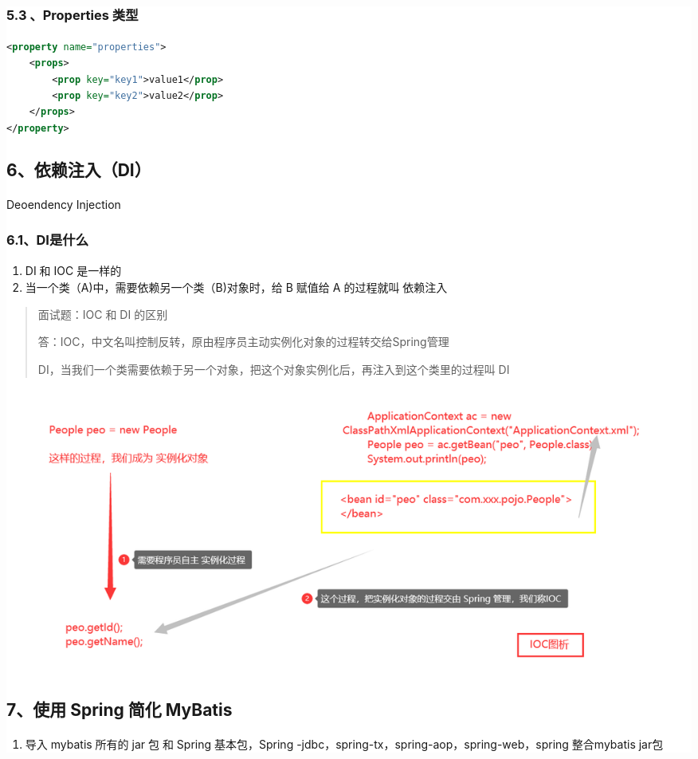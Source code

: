 ### 5.3 、Properties 类型

```xml
<property name="properties">
    <props>
        <prop key="key1">value1</prop>
        <prop key="key2">value2</prop>
    </props>
</property>
```

## 6、依赖注入（DI）

Deoendency Injection

### 6.1、DI是什么

1. DI 和 IOC 是一样的
2. 当一个类（A)中，需要依赖另一个类（B)对象时，给 B 赋值给 A 的过程就叫 依赖注入

> 面试题：IOC 和  DI 的区别
>
> 答：IOC，中文名叫控制反转，原由程序员主动实例化对象的过程转交给Spring管理
>
> DI，当我们一个类需要依赖于另一个对象，把这个对象实例化后，再注入到这个类里的过程叫 DI

![image-20200713175153698](images/ioc%E5%9B%BE%E6%9E%90.png)

## 7、使用 Spring 简化 MyBatis

1. 导入 mybatis 所有的  jar 包 和 Spring 基本包，Spring -jdbc，spring-tx，spring-aop，spring-web，spring 整合mybatis jar包
